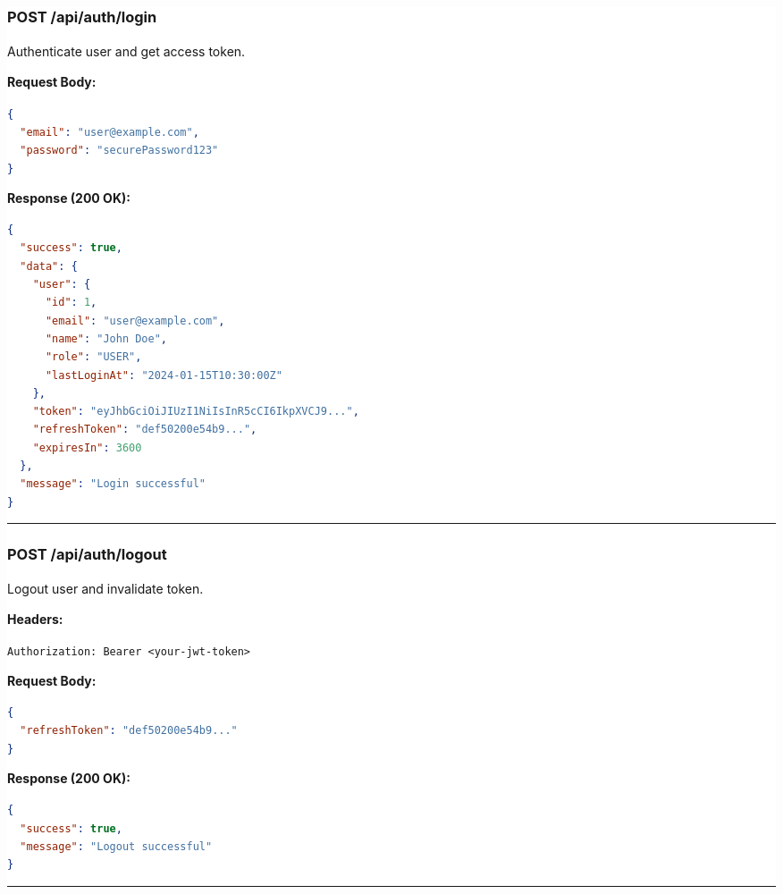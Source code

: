 ### POST /api/auth/login
Authenticate user and get access token.

**Request Body:**
```json
{
  "email": "user@example.com",
  "password": "securePassword123"
}
```

**Response (200 OK):**
```json
{
  "success": true,
  "data": {
    "user": {
      "id": 1,
      "email": "user@example.com",
      "name": "John Doe",
      "role": "USER",
      "lastLoginAt": "2024-01-15T10:30:00Z"
    },
    "token": "eyJhbGciOiJIUzI1NiIsInR5cCI6IkpXVCJ9...",
    "refreshToken": "def50200e54b9...",
    "expiresIn": 3600
  },
  "message": "Login successful"
}
```

---

### POST /api/auth/logout
Logout user and invalidate token.

**Headers:**
```http
Authorization: Bearer <your-jwt-token>
```

**Request Body:**
```json
{
  "refreshToken": "def50200e54b9..."
}
```

**Response (200 OK):**
```json
{
  "success": true,
  "message": "Logout successful"
}
```

---